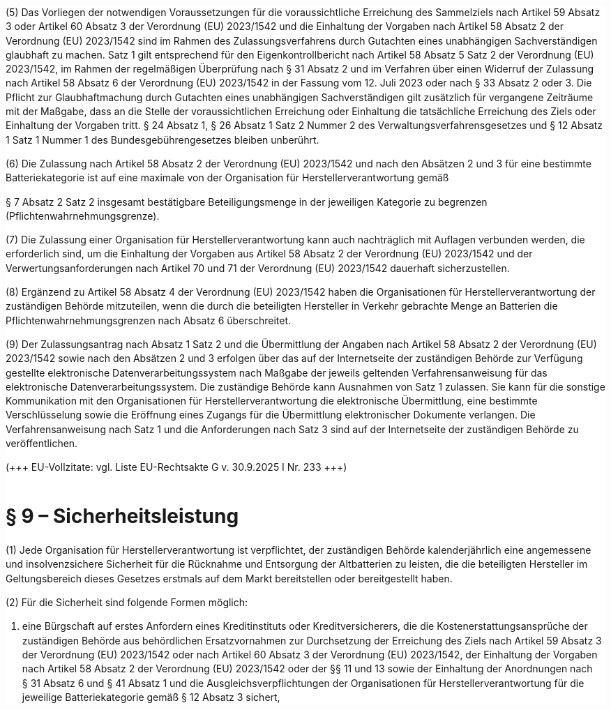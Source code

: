 (5) Das Vorliegen der notwendigen Voraussetzungen für die voraussichtliche Erreichung des Sammelziels nach Artikel 59 Absatz 3 oder Artikel 60 Absatz 3 der Verordnung (EU) 2023/1542 und die Einhaltung der Vorgaben nach Artikel 58 Absatz 2 der Verordnung (EU) 2023/1542 sind im Rahmen des Zulassungsverfahrens durch Gutachten eines unabhängigen Sachverständigen glaubhaft zu machen. Satz 1 gilt entsprechend für den Eigenkontrollbericht nach Artikel 58 Absatz 5 Satz 2 der Verordnung (EU) 2023/1542, im Rahmen der regelmäßigen Überprüfung nach § 31 Absatz 2 und im Verfahren über einen Widerruf der Zulassung nach Artikel 58 Absatz 6 der Verordnung (EU) 2023/1542 in der Fassung vom 12. Juli 2023 oder nach § 33 Absatz 2 oder 3. Die Pflicht zur Glaubhaftmachung durch Gutachten eines unabhängigen Sachverständigen gilt zusätzlich für vergangene Zeiträume mit der Maßgabe, dass an die Stelle der voraussichtlichen Erreichung oder Einhaltung die tatsächliche Erreichung des Ziels oder Einhaltung der Vorgaben tritt. § 24 Absatz 1, § 26 Absatz 1 Satz 2 Nummer 2 des Verwaltungsverfahrensgesetzes und § 12 Absatz 1 Satz 1 Nummer 1 des Bundesgebührengesetzes bleiben unberührt.

(6) Die Zulassung nach Artikel 58 Absatz 2 der Verordnung (EU) 2023/1542 und nach den Absätzen 2 und 3 für eine bestimmte Batteriekategorie ist auf eine maximale von der Organisation für Herstellerverantwortung gemäß

§ 7 Absatz 2 Satz 2 insgesamt bestätigbare Beteiligungsmenge in der jeweiligen Kategorie zu begrenzen (Pflichtenwahrnehmungsgrenze).

(7) Die Zulassung einer Organisation für Herstellerverantwortung kann auch nachträglich mit Auflagen verbunden werden, die erforderlich sind, um die Einhaltung der Vorgaben aus Artikel 58 Absatz 2 der Verordnung (EU) 2023/1542 und der Verwertungsanforderungen nach Artikel 70 und 71 der Verordnung (EU) 2023/1542 dauerhaft sicherzustellen.

(8) Ergänzend zu Artikel 58 Absatz 4 der Verordnung (EU) 2023/1542 haben die Organisationen für Herstellerverantwortung der zuständigen Behörde mitzuteilen, wenn die durch die beteiligten Hersteller in Verkehr gebrachte Menge an Batterien die Pflichtenwahrnehmungsgrenzen nach Absatz 6 überschreitet.

(9) Der Zulassungsantrag nach Absatz 1 Satz 2 und die Übermittlung der Angaben nach Artikel 58 Absatz 2 der Verordnung (EU) 2023/1542 sowie nach den Absätzen 2 und 3 erfolgen über das auf der Internetseite der zuständigen Behörde zur Verfügung gestellte elektronische Datenverarbeitungssystem nach Maßgabe der jeweils geltenden Verfahrensanweisung für das elektronische Datenverarbeitungssystem. Die zuständige Behörde kann Ausnahmen von Satz 1 zulassen. Sie kann für die sonstige Kommunikation mit den Organisationen für Herstellerverantwortung die elektronische Übermittlung, eine bestimmte Verschlüsselung sowie die Eröffnung eines Zugangs für die Übermittlung elektronischer Dokumente verlangen. Die Verfahrensanweisung nach Satz 1 und die Anforderungen nach Satz 3 sind auf der Internetseite der zuständigen Behörde zu veröffentlichen.

(+++ EU-Vollzitate: vgl. Liste EU-Rechtsakte G v. 30.9.2025 I Nr. 233 +++)

# § 9 – Sicherheitsleistung

(1) Jede Organisation für Herstellerverantwortung ist verpflichtet, der zuständigen Behörde kalenderjährlich eine angemessene und insolvenzsichere Sicherheit für die Rücknahme und Entsorgung der Altbatterien zu leisten, die die beteiligten Hersteller im Geltungsbereich dieses Gesetzes erstmals auf dem Markt bereitstellen oder bereitgestellt haben.

(2) Für die Sicherheit sind folgende Formen möglich:

1. eine Bürgschaft auf erstes Anfordern eines Kreditinstituts oder Kreditversicherers, die die Kostenerstattungsansprüche der zuständigen Behörde aus behördlichen Ersatzvornahmen zur Durchsetzung der Erreichung des Ziels nach Artikel 59 Absatz 3 der Verordnung (EU) 2023/1542 oder nach Artikel 60 Absatz 3 der Verordnung (EU) 2023/1542, der Einhaltung der Vorgaben nach Artikel 58 Absatz 2 der Verordnung (EU) 2023/1542 oder der §§ 11 und 13 sowie der Einhaltung der Anordnungen nach § 31 Absatz 6 und § 41 Absatz 1 und die Ausgleichsverpflichtungen der Organisationen für Herstellerverantwortung für die jeweilige Batteriekategorie gemäß § 12 Absatz 3 sichert,
